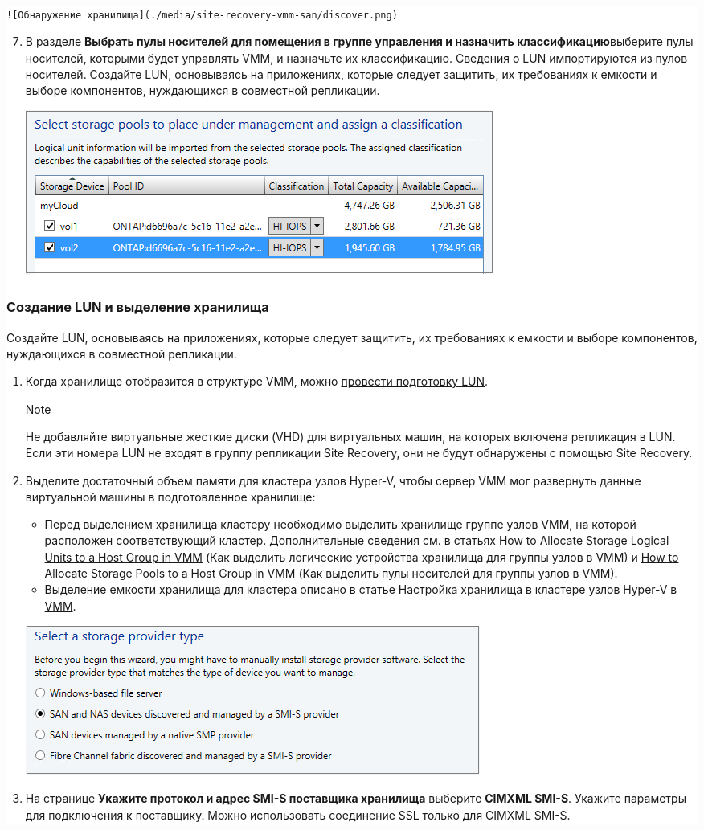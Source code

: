     ![Обнаружение хранилища](./media/site-recovery-vmm-san/discover.png)
7. В разделе **Выбрать пулы носителей для помещения в группе управления и назначить классификацию**выберите пулы носителей, которыми будет управлять VMM, и назначьте их классификацию. Сведения о LUN импортируются из пулов носителей. Создайте LUN, основываясь на приложениях, которые следует защитить, их требованиях к емкости и выборе компонентов, нуждающихся в совместной репликации.

    ![Классифицировать хранилище](./media/site-recovery-vmm-san/classify.png)

### <a name="create-luns-and-allocate-storage"></a>Создание LUN и выделение хранилища

Создайте LUN, основываясь на приложениях, которые следует защитить, их требованиях к емкости и выборе компонентов, нуждающихся в совместной репликации.

1. Когда хранилище отобразится в структуре VMM, можно [провести подготовку LUN](https://technet.microsoft.com/en-us/system-center-docs/vmm/manage/manage-storage-host-groups#create-a-lun-in-vmm).

     > [!NOTE]
     > Не добавляйте виртуальные жесткие диски (VHD) для виртуальных машин, на которых включена репликация в LUN. Если эти номера LUN не входят в группу репликации Site Recovery, они не будут обнаружены с помощью Site Recovery.
     >

2. Выделите достаточный объем памяти для кластера узлов Hyper-V, чтобы сервер VMM мог развернуть данные виртуальной машины в подготовленное хранилище:

   * Перед выделением хранилища кластеру необходимо выделить хранилище группе узлов VMM, на которой расположен соответствующий кластер. Дополнительные сведения см. в статьях [How to Allocate Storage Logical Units to a Host Group in VMM](https://technet.microsoft.com/library/gg610686.aspx) (Как выделить логические устройства хранилища для группы узлов в VMM) и [How to Allocate Storage Pools to a Host Group in VMM](https://technet.microsoft.com/library/gg610635.aspx) (Как выделить пулы носителей для группы узлов в VMM).
   * Выделение емкости хранилища для кластера описано в статье [Настройка хранилища в кластере узлов Hyper-V в VMM](https://technet.microsoft.com/library/gg610692.aspx).

    ![Тип поставщика](./media/site-recovery-vmm-san/provider-type.png)
3. На странице **Укажите протокол и адрес SMI-S поставщика хранилища** выберите **CIMXML SMI-S**. Укажите параметры для подключения к поставщику. Можно использовать соединение SSL только для CIMXML SMI-S.